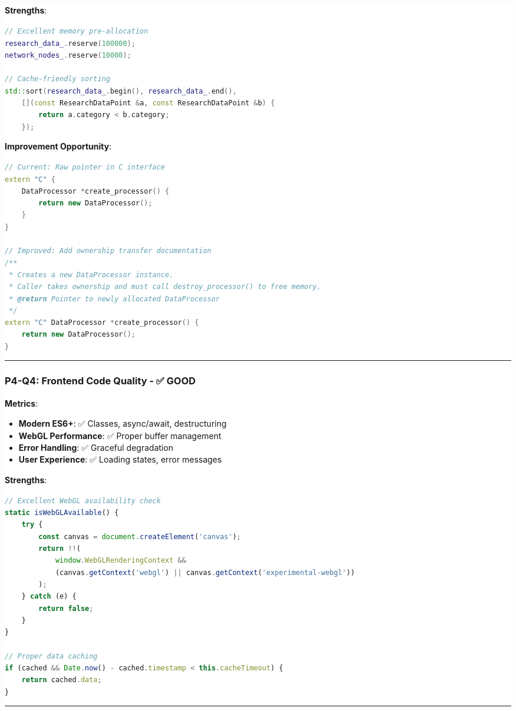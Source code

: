 **Strengths**:
```cpp
// Excellent memory pre-allocation
research_data_.reserve(100000);
network_nodes_.reserve(10000);

// Cache-friendly sorting
std::sort(research_data_.begin(), research_data_.end(),
    [](const ResearchDataPoint &a, const ResearchDataPoint &b) {
        return a.category < b.category;
    });
```

**Improvement Opportunity**:
```cpp
// Current: Raw pointer in C interface
extern "C" {
    DataProcessor *create_processor() {
        return new DataProcessor();
    }
}

// Improved: Add ownership transfer documentation
/**
 * Creates a new DataProcessor instance.
 * Caller takes ownership and must call destroy_processor() to free memory.
 * @return Pointer to newly allocated DataProcessor
 */
extern "C" DataProcessor *create_processor() {
    return new DataProcessor();
}
```

---

### P4-Q4: Frontend Code Quality - ✅ GOOD
**Metrics**:
- **Modern ES6+**: ✅ Classes, async/await, destructuring
- **WebGL Performance**: ✅ Proper buffer management
- **Error Handling**: ✅ Graceful degradation
- **User Experience**: ✅ Loading states, error messages

**Strengths**:
```javascript
// Excellent WebGL availability check
static isWebGLAvailable() {
    try {
        const canvas = document.createElement('canvas');
        return !!(
            window.WebGLRenderingContext &&
            (canvas.getContext('webgl') || canvas.getContext('experimental-webgl'))
        );
    } catch (e) {
        return false;
    }
}

// Proper data caching
if (cached && Date.now() - cached.timestamp < this.cacheTimeout) {
    return cached.data;
}
```

---
